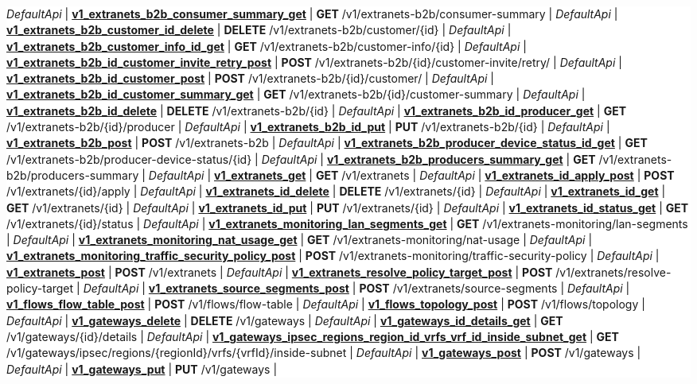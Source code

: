 *DefaultApi* | [**v1_extranets_b2b_consumer_summary_get**](docs/DefaultApi.md#v1_extranets_b2b_consumer_summary_get) | **GET** /v1/extranets-b2b/consumer-summary | 
*DefaultApi* | [**v1_extranets_b2b_customer_id_delete**](docs/DefaultApi.md#v1_extranets_b2b_customer_id_delete) | **DELETE** /v1/extranets-b2b/customer/{id} | 
*DefaultApi* | [**v1_extranets_b2b_customer_info_id_get**](docs/DefaultApi.md#v1_extranets_b2b_customer_info_id_get) | **GET** /v1/extranets-b2b/customer-info/{id} | 
*DefaultApi* | [**v1_extranets_b2b_id_customer_invite_retry_post**](docs/DefaultApi.md#v1_extranets_b2b_id_customer_invite_retry_post) | **POST** /v1/extranets-b2b/{id}/customer-invite/retry/ | 
*DefaultApi* | [**v1_extranets_b2b_id_customer_post**](docs/DefaultApi.md#v1_extranets_b2b_id_customer_post) | **POST** /v1/extranets-b2b/{id}/customer/ | 
*DefaultApi* | [**v1_extranets_b2b_id_customer_summary_get**](docs/DefaultApi.md#v1_extranets_b2b_id_customer_summary_get) | **GET** /v1/extranets-b2b/{id}/customer-summary | 
*DefaultApi* | [**v1_extranets_b2b_id_delete**](docs/DefaultApi.md#v1_extranets_b2b_id_delete) | **DELETE** /v1/extranets-b2b/{id} | 
*DefaultApi* | [**v1_extranets_b2b_id_producer_get**](docs/DefaultApi.md#v1_extranets_b2b_id_producer_get) | **GET** /v1/extranets-b2b/{id}/producer | 
*DefaultApi* | [**v1_extranets_b2b_id_put**](docs/DefaultApi.md#v1_extranets_b2b_id_put) | **PUT** /v1/extranets-b2b/{id} | 
*DefaultApi* | [**v1_extranets_b2b_post**](docs/DefaultApi.md#v1_extranets_b2b_post) | **POST** /v1/extranets-b2b | 
*DefaultApi* | [**v1_extranets_b2b_producer_device_status_id_get**](docs/DefaultApi.md#v1_extranets_b2b_producer_device_status_id_get) | **GET** /v1/extranets-b2b/producer-device-status/{id} | 
*DefaultApi* | [**v1_extranets_b2b_producers_summary_get**](docs/DefaultApi.md#v1_extranets_b2b_producers_summary_get) | **GET** /v1/extranets-b2b/producers-summary | 
*DefaultApi* | [**v1_extranets_get**](docs/DefaultApi.md#v1_extranets_get) | **GET** /v1/extranets | 
*DefaultApi* | [**v1_extranets_id_apply_post**](docs/DefaultApi.md#v1_extranets_id_apply_post) | **POST** /v1/extranets/{id}/apply | 
*DefaultApi* | [**v1_extranets_id_delete**](docs/DefaultApi.md#v1_extranets_id_delete) | **DELETE** /v1/extranets/{id} | 
*DefaultApi* | [**v1_extranets_id_get**](docs/DefaultApi.md#v1_extranets_id_get) | **GET** /v1/extranets/{id} | 
*DefaultApi* | [**v1_extranets_id_put**](docs/DefaultApi.md#v1_extranets_id_put) | **PUT** /v1/extranets/{id} | 
*DefaultApi* | [**v1_extranets_id_status_get**](docs/DefaultApi.md#v1_extranets_id_status_get) | **GET** /v1/extranets/{id}/status | 
*DefaultApi* | [**v1_extranets_monitoring_lan_segments_get**](docs/DefaultApi.md#v1_extranets_monitoring_lan_segments_get) | **GET** /v1/extranets-monitoring/lan-segments | 
*DefaultApi* | [**v1_extranets_monitoring_nat_usage_get**](docs/DefaultApi.md#v1_extranets_monitoring_nat_usage_get) | **GET** /v1/extranets-monitoring/nat-usage | 
*DefaultApi* | [**v1_extranets_monitoring_traffic_security_policy_post**](docs/DefaultApi.md#v1_extranets_monitoring_traffic_security_policy_post) | **POST** /v1/extranets-monitoring/traffic-security-policy | 
*DefaultApi* | [**v1_extranets_post**](docs/DefaultApi.md#v1_extranets_post) | **POST** /v1/extranets | 
*DefaultApi* | [**v1_extranets_resolve_policy_target_post**](docs/DefaultApi.md#v1_extranets_resolve_policy_target_post) | **POST** /v1/extranets/resolve-policy-target | 
*DefaultApi* | [**v1_extranets_source_segments_post**](docs/DefaultApi.md#v1_extranets_source_segments_post) | **POST** /v1/extranets/source-segments | 
*DefaultApi* | [**v1_flows_flow_table_post**](docs/DefaultApi.md#v1_flows_flow_table_post) | **POST** /v1/flows/flow-table | 
*DefaultApi* | [**v1_flows_topology_post**](docs/DefaultApi.md#v1_flows_topology_post) | **POST** /v1/flows/topology | 
*DefaultApi* | [**v1_gateways_delete**](docs/DefaultApi.md#v1_gateways_delete) | **DELETE** /v1/gateways | 
*DefaultApi* | [**v1_gateways_id_details_get**](docs/DefaultApi.md#v1_gateways_id_details_get) | **GET** /v1/gateways/{id}/details | 
*DefaultApi* | [**v1_gateways_ipsec_regions_region_id_vrfs_vrf_id_inside_subnet_get**](docs/DefaultApi.md#v1_gateways_ipsec_regions_region_id_vrfs_vrf_id_inside_subnet_get) | **GET** /v1/gateways/ipsec/regions/{regionId}/vrfs/{vrfId}/inside-subnet | 
*DefaultApi* | [**v1_gateways_post**](docs/DefaultApi.md#v1_gateways_post) | **POST** /v1/gateways | 
*DefaultApi* | [**v1_gateways_put**](docs/DefaultApi.md#v1_gateways_put) | **PUT** /v1/gateways | 